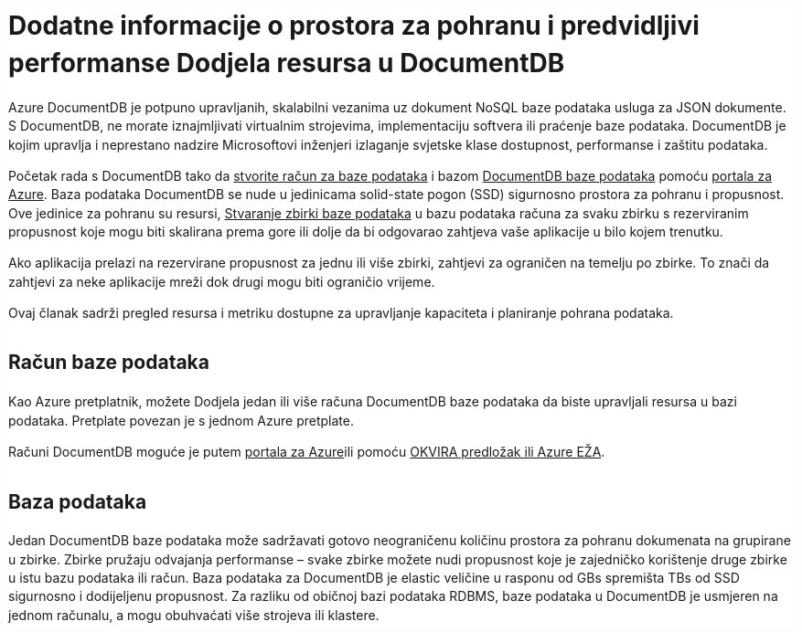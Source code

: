 <properties
    pageTitle="DocumentDB prostora za pohranu i performanse | Microsoft Azure" 
    description="Saznajte više o podataka i prostor za pohranu za pohranu dokumenata u DocumentDB i kako promjena veličine DocumentDB potrebama kapaciteta aplikacije." 
    keywords="Spremanje dokumenta"
    services="documentdb" 
    authors="syamkmsft" 
    manager="jhubbard" 
    editor="cgronlun" 
    documentationCenter=""/>

<tags 
    ms.service="documentdb" 
    ms.workload="data-services" 
    ms.tgt_pltfrm="na" 
    ms.devlang="na" 
    ms.topic="article" 
    ms.date="08/18/2016" 
    ms.author="syamk"/>

# <a name="learn-about-storage-and-predictable-performance-provisioning-in-documentdb"></a>Dodatne informacije o prostora za pohranu i predvidljivi performanse Dodjela resursa u DocumentDB
Azure DocumentDB je potpuno upravljanih, skalabilni vezanima uz dokument NoSQL baze podataka usluga za JSON dokumente. S DocumentDB, ne morate iznajmljivati virtualnim strojevima, implementaciju softvera ili praćenje baze podataka. DocumentDB je kojim upravlja i neprestano nadzire Microsoftovi inženjeri izlaganje svjetske klase dostupnost, performanse i zaštitu podataka.  

Početak rada s DocumentDB tako da [stvorite račun za baze podataka](documentdb-create-account.md) i bazom [DocumentDB baze podataka](documentdb-create-database.md) pomoću [portala za Azure](https://portal.azure.com/). Baza podataka DocumentDB se nude u jedinicama solid-state pogon (SSD) sigurnosno prostora za pohranu i propusnost. Ove jedinice za pohranu su resursi, [Stvaranje zbirki baze podataka](documentdb-create-collection.md) u bazu podataka računa za svaku zbirku s rezerviranim propusnost koje mogu biti skalirana prema gore ili dolje da bi odgovarao zahtjeva vaše aplikacije u bilo kojem trenutku. 

Ako aplikacija prelazi na rezervirane propusnost za jednu ili više zbirki, zahtjevi za ograničen na temelju po zbirke. To znači da zahtjevi za neke aplikacije mreži dok drugi mogu biti ograničio vrijeme.

Ovaj članak sadrži pregled resursa i metriku dostupne za upravljanje kapaciteta i planiranje pohrana podataka. 

## <a name="database-account"></a>Račun baze podataka
Kao Azure pretplatnik, možete Dodjela jedan ili više računa DocumentDB baze podataka da biste upravljali resursa u bazi podataka. Pretplate povezan je s jednom Azure pretplate. 

Računi DocumentDB moguće je putem [portala za Azure](documentdb-create-account.md)ili pomoću [OKVIRA predložak ili Azure EŽA](documentdb-automation-resource-manager-cli.md).

## <a name="databases"></a>Baza podataka
Jedan DocumentDB baze podataka može sadržavati gotovo neograničenu količinu prostora za pohranu dokumenata na grupirane u zbirke. Zbirke pružaju odvajanja performanse – svake zbirke možete nudi propusnost koje je zajedničko korištenje druge zbirke u istu bazu podataka ili račun. Baza podataka za DocumentDB je elastic veličine u rasponu od GBs spremišta TBs od SSD sigurnosno i dodijeljenu propusnost. Za razliku od običnoj bazi podataka RDBMS, baze podataka u DocumentDB je usmjeren na jednom računalu, a mogu obuhvaćati više strojeva ili klastere.  
